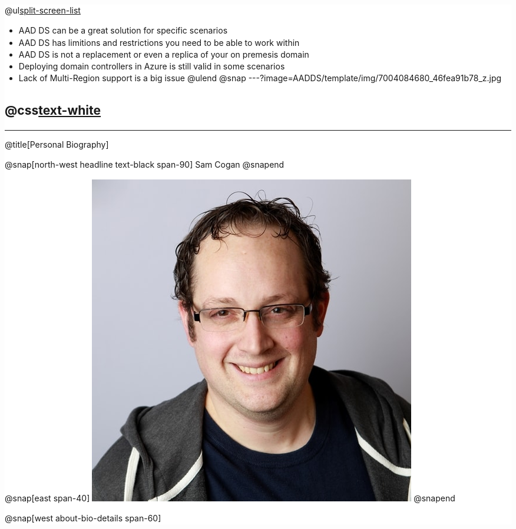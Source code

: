@ul[split-screen-list](false)
- AAD DS can be a great solution for specific scenarios
- AAD DS has limitions and restrictions you need to be able to work within
- AAD DS is not a replacement or even a replica of your on premesis domain
- Deploying domain controllers in Azure is still valid in some scenarios
- Lack of Multi-Region support is a big issue
@ulend
@snap
---?image=AADDS/template/img/7004084680_46fea91b78_z.jpg
## @css[text-white](Questions?)


---
@title[Personal Biography]

@snap[north-west headline  text-black span-90]
Sam Cogan
@snapend

@snap[east  span-40]
![SamCogan](AADDS/template/img/Sam_Cogan_new_cropped.jpg)
@snapend

@snap[west about-bio-details span-60]
